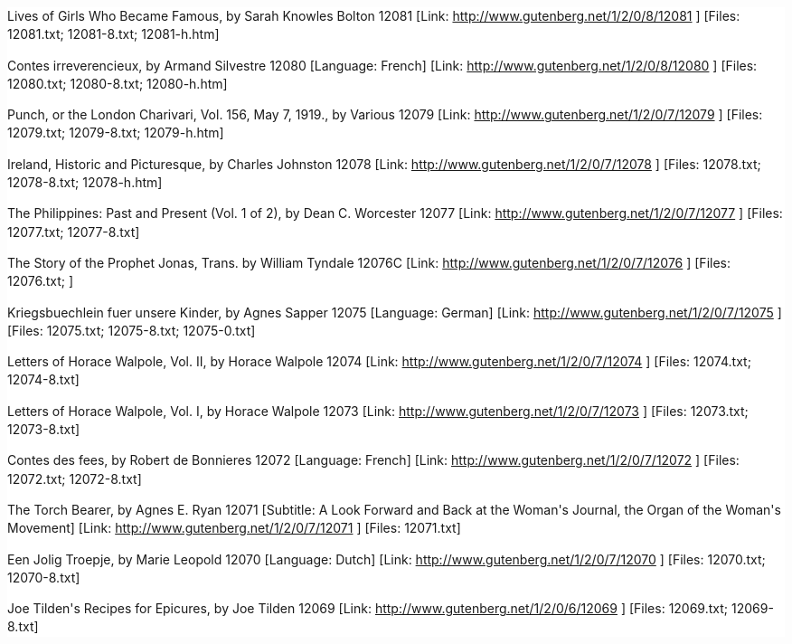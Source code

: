 Lives of Girls Who Became Famous, by Sarah Knowles Bolton                12081
  [Link: http://www.gutenberg.net/1/2/0/8/12081 ]
  [Files: 12081.txt; 12081-8.txt; 12081-h.htm]

Contes irreverencieux, by Armand Silvestre                               12080
  [Language: French]
  [Link: http://www.gutenberg.net/1/2/0/8/12080 ]
  [Files: 12080.txt; 12080-8.txt; 12080-h.htm]

Punch, or the London Charivari, Vol. 156, May 7, 1919., by Various       12079
  [Link: http://www.gutenberg.net/1/2/0/7/12079 ]
  [Files: 12079.txt; 12079-8.txt; 12079-h.htm]

Ireland, Historic and Picturesque, by Charles Johnston                   12078
  [Link: http://www.gutenberg.net/1/2/0/7/12078 ]
  [Files: 12078.txt; 12078-8.txt; 12078-h.htm]

The Philippines: Past and Present (Vol. 1 of 2), by Dean C. Worcester    12077
  [Link: http://www.gutenberg.net/1/2/0/7/12077 ]
  [Files: 12077.txt; 12077-8.txt]

The Story of the Prophet Jonas, Trans. by William Tyndale                12076C
  [Link: http://www.gutenberg.net/1/2/0/7/12076 ]
  [Files: 12076.txt; ]

Kriegsbuechlein fuer unsere Kinder, by Agnes Sapper                      12075
  [Language: German]
  [Link: http://www.gutenberg.net/1/2/0/7/12075 ]
  [Files: 12075.txt; 12075-8.txt; 12075-0.txt]

Letters of Horace Walpole, Vol. II, by Horace Walpole                    12074
  [Link: http://www.gutenberg.net/1/2/0/7/12074 ]
  [Files: 12074.txt; 12074-8.txt]

Letters of Horace Walpole, Vol. I, by Horace Walpole                     12073
  [Link: http://www.gutenberg.net/1/2/0/7/12073 ]
  [Files: 12073.txt; 12073-8.txt]

Contes des fees, by Robert de Bonnieres                                  12072
  [Language: French]
  [Link: http://www.gutenberg.net/1/2/0/7/12072 ]
  [Files: 12072.txt; 12072-8.txt]

The Torch Bearer, by Agnes E. Ryan                                       12071
  [Subtitle: A Look Forward and Back at the Woman's Journal, the Organ
   of the Woman's Movement]
  [Link: http://www.gutenberg.net/1/2/0/7/12071 ]
  [Files: 12071.txt]

Een Jolig Troepje, by Marie Leopold                                      12070
  [Language: Dutch]
  [Link: http://www.gutenberg.net/1/2/0/7/12070 ]
  [Files: 12070.txt; 12070-8.txt]

Joe Tilden's Recipes for Epicures, by Joe Tilden                         12069
  [Link: http://www.gutenberg.net/1/2/0/6/12069 ]
  [Files: 12069.txt; 12069-8.txt]
